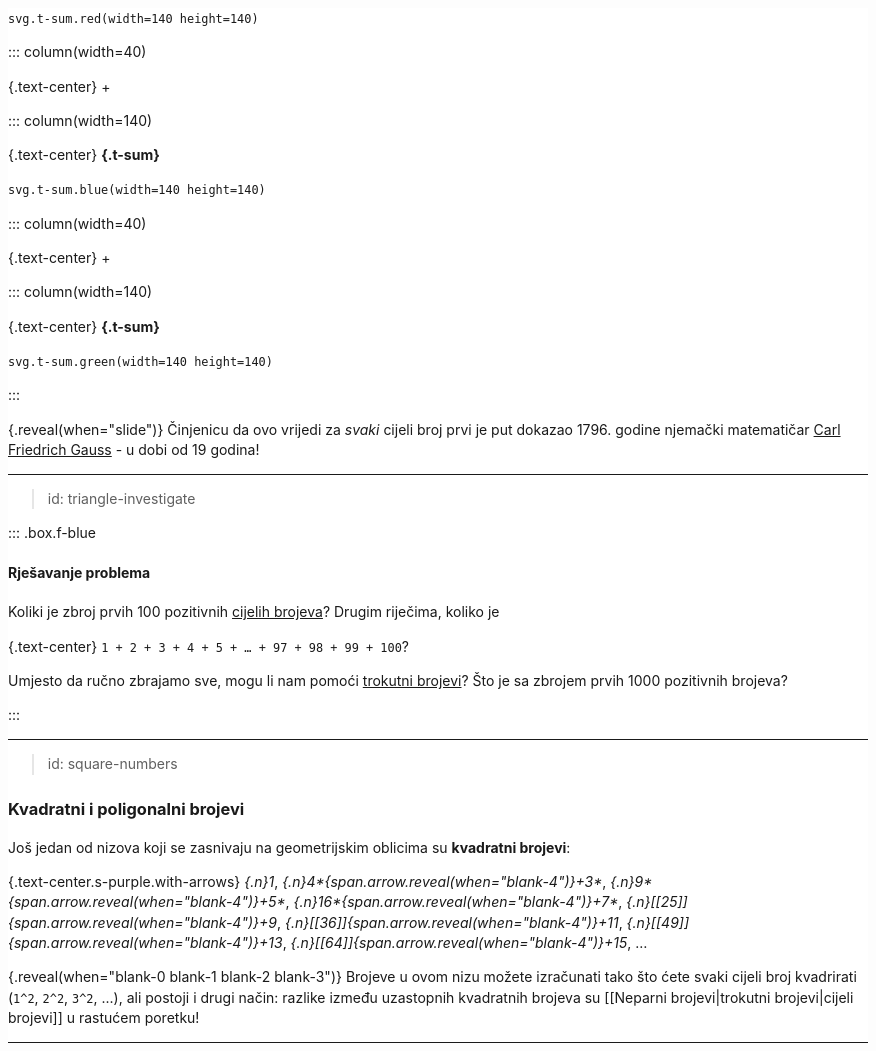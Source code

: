     svg.t-sum.red(width=140 height=140)

::: column(width=40)

{.text-center} +

::: column(width=140)

{.text-center} __{.t-sum}__

    svg.t-sum.blue(width=140 height=140)

::: column(width=40)

{.text-center} +

::: column(width=140)

{.text-center} __{.t-sum}__

    svg.t-sum.green(width=140 height=140)

:::

{.reveal(when="slide")} Činjenicu da ovo vrijedi za _svaki_ cijeli broj prvi je put dokazao 1796. godine njemački matematičar [Carl Friedrich Gauss](bio:gauss) - u dobi od 19 godina!

---
> id: triangle-investigate

::: .box.f-blue

#### Rješavanje problema

Koliki je zbroj prvih 100 pozitivnih [cijelih brojeva](gloss:integer)? Drugim riječima, koliko je

{.text-center} `1 + 2 + 3 + 4 + 5 + … + 97 + 98 + 99 + 100`?

Umjesto da ručno zbrajamo sve, mogu li nam pomoći [trokutni brojevi](gloss:triangle-numbers)? Što je sa zbrojem prvih 1000 pozitivnih brojeva?

:::

---
> id: square-numbers

### Kvadratni i poligonalni brojevi

Još jedan od nizova koji se zasnivaju na geometrijskim oblicima su __kvadratni brojevi__:

{.text-center.s-purple.with-arrows} _{.n}1_,
_{.n}4*{span.arrow.reveal(when="blank-4")}+3*_,
_{.n}9*{span.arrow.reveal(when="blank-4")}+5*_,
_{.n}16*{span.arrow.reveal(when="blank-4")}+7*_,
_{.n}[[25]]*{span.arrow.reveal(when="blank-4")}+9*_,
_{.n}[[36]]*{span.arrow.reveal(when="blank-4")}+11*_,
_{.n}[[49]]*{span.arrow.reveal(when="blank-4")}+13*_,
_{.n}[[64]]*{span.arrow.reveal(when="blank-4")}+15*_, …

{.reveal(when="blank-0 blank-1 blank-2 blank-3")} Brojeve u ovom nizu možete izračunati tako što ćete svaki cijeli broj kvadrirati (`1^2`, `2^2`, `3^2`, ...), ali postoji i drugi način: razlike između uzastopnih kvadratnih brojeva su [[Neparni brojevi|trokutni brojevi|cijeli brojevi]] u rastućem poretku!

---